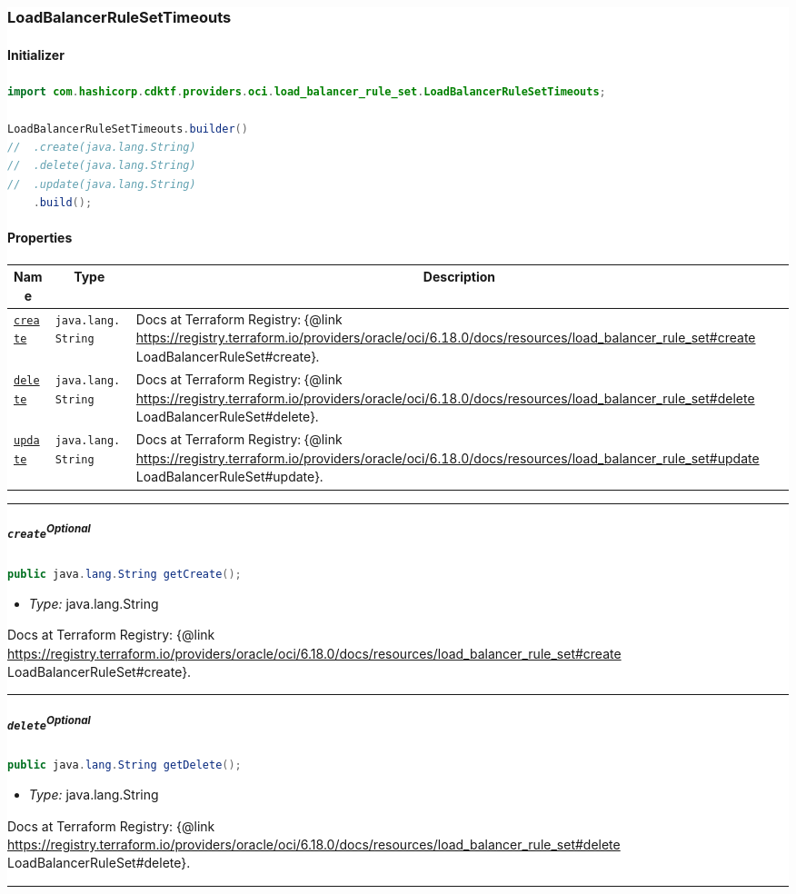### LoadBalancerRuleSetTimeouts <a name="LoadBalancerRuleSetTimeouts" id="rhizo-co-terraform-provider-oci.loadBalancerRuleSet.LoadBalancerRuleSetTimeouts"></a>

#### Initializer <a name="Initializer" id="rhizo-co-terraform-provider-oci.loadBalancerRuleSet.LoadBalancerRuleSetTimeouts.Initializer"></a>

```java
import com.hashicorp.cdktf.providers.oci.load_balancer_rule_set.LoadBalancerRuleSetTimeouts;

LoadBalancerRuleSetTimeouts.builder()
//  .create(java.lang.String)
//  .delete(java.lang.String)
//  .update(java.lang.String)
    .build();
```

#### Properties <a name="Properties" id="Properties"></a>

| **Name** | **Type** | **Description** |
| --- | --- | --- |
| <code><a href="#rhizo-co-terraform-provider-oci.loadBalancerRuleSet.LoadBalancerRuleSetTimeouts.property.create">create</a></code> | <code>java.lang.String</code> | Docs at Terraform Registry: {@link https://registry.terraform.io/providers/oracle/oci/6.18.0/docs/resources/load_balancer_rule_set#create LoadBalancerRuleSet#create}. |
| <code><a href="#rhizo-co-terraform-provider-oci.loadBalancerRuleSet.LoadBalancerRuleSetTimeouts.property.delete">delete</a></code> | <code>java.lang.String</code> | Docs at Terraform Registry: {@link https://registry.terraform.io/providers/oracle/oci/6.18.0/docs/resources/load_balancer_rule_set#delete LoadBalancerRuleSet#delete}. |
| <code><a href="#rhizo-co-terraform-provider-oci.loadBalancerRuleSet.LoadBalancerRuleSetTimeouts.property.update">update</a></code> | <code>java.lang.String</code> | Docs at Terraform Registry: {@link https://registry.terraform.io/providers/oracle/oci/6.18.0/docs/resources/load_balancer_rule_set#update LoadBalancerRuleSet#update}. |

---

##### `create`<sup>Optional</sup> <a name="create" id="rhizo-co-terraform-provider-oci.loadBalancerRuleSet.LoadBalancerRuleSetTimeouts.property.create"></a>

```java
public java.lang.String getCreate();
```

- *Type:* java.lang.String

Docs at Terraform Registry: {@link https://registry.terraform.io/providers/oracle/oci/6.18.0/docs/resources/load_balancer_rule_set#create LoadBalancerRuleSet#create}.

---

##### `delete`<sup>Optional</sup> <a name="delete" id="rhizo-co-terraform-provider-oci.loadBalancerRuleSet.LoadBalancerRuleSetTimeouts.property.delete"></a>

```java
public java.lang.String getDelete();
```

- *Type:* java.lang.String

Docs at Terraform Registry: {@link https://registry.terraform.io/providers/oracle/oci/6.18.0/docs/resources/load_balancer_rule_set#delete LoadBalancerRuleSet#delete}.

---